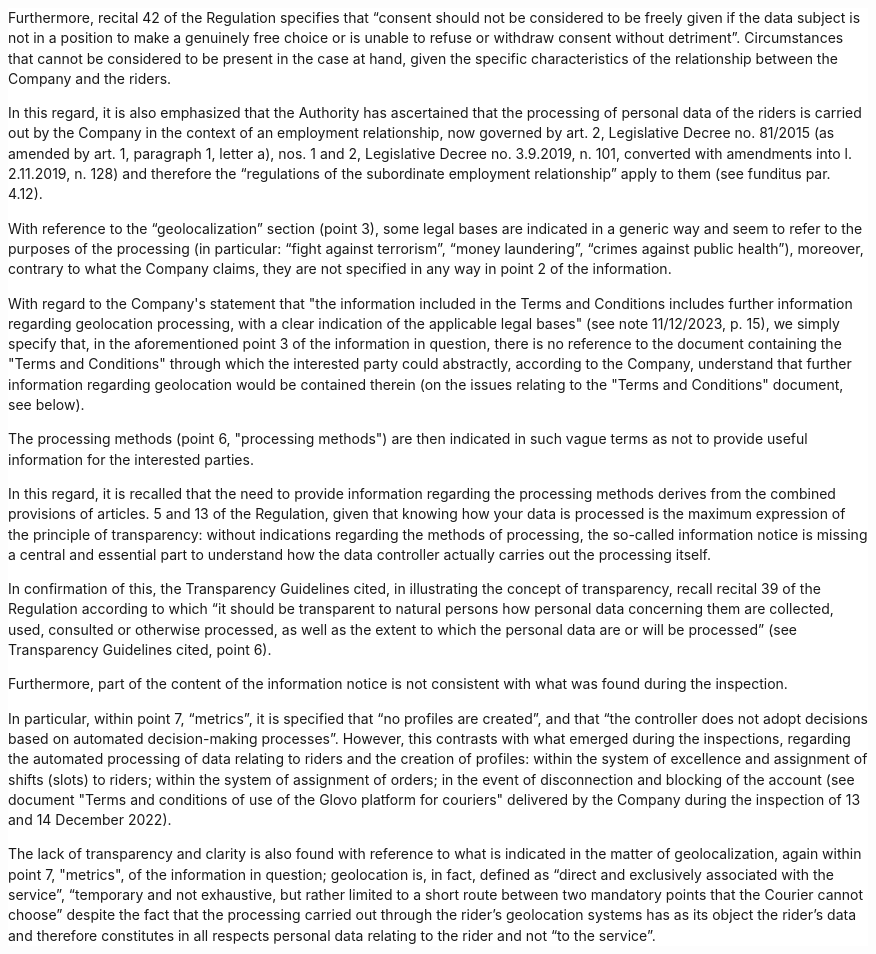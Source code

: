 Furthermore, recital 42 of the Regulation specifies that “consent should not be considered to be freely given if the data subject is not in a position to make a genuinely free choice or is unable to refuse or withdraw consent without detriment”. Circumstances that cannot be considered to be present in the case at hand, given the specific characteristics of the relationship between the Company and the riders.

In this regard, it is also emphasized that the Authority has ascertained that the processing of personal data of the riders is carried out by the Company in the context of an employment relationship, now governed by art. 2, Legislative Decree no. 81/2015 (as amended by art. 1, paragraph 1, letter a), nos. 1 and 2, Legislative Decree no. 3.9.2019, n. 101, converted with amendments into l. 2.11.2019, n. 128) and therefore the “regulations of the subordinate employment relationship” apply to them (see funditus par. 4.12).

With reference to the “geolocalization” section (point 3), some legal bases are indicated in a generic way and seem to refer to the purposes of the processing (in particular: “fight against terrorism”, “money laundering”, “crimes against public health”), moreover, contrary to what the Company claims, they are not specified in any way in point 2 of the information.

With regard to the Company's statement that "the information included in the Terms and Conditions includes further information regarding geolocation processing, with a clear indication of the applicable legal bases" (see note 11/12/2023, p. 15), we simply specify that, in the aforementioned point 3 of the information in question, there is no reference to the document containing the "Terms and Conditions" through which the interested party could abstractly, according to the Company, understand that further information regarding geolocation would be contained therein (on the issues relating to the "Terms and Conditions" document, see below).

The processing methods (point 6, "processing methods") are then indicated in such vague terms as not to provide useful information for the interested parties.

In this regard, it is recalled that the need to provide information regarding the processing methods derives from the combined provisions of articles. 5 and 13 of the Regulation, given that knowing how your data is processed is the maximum expression of the principle of transparency: without indications regarding the methods of processing, the so-called information notice is missing a central and essential part to understand how the data controller actually carries out the processing itself.

In confirmation of this, the Transparency Guidelines cited, in illustrating the concept of transparency, recall recital 39 of the Regulation according to which “it should be transparent to natural persons how personal data concerning them are collected, used, consulted or otherwise processed, as well as the extent to which the personal data are or will be processed” (see Transparency Guidelines cited, point 6).

Furthermore, part of the content of the information notice is not consistent with what was found during the inspection.

In particular, within point 7, “metrics”, it is specified that “no profiles are created”, and that “the controller does not adopt decisions based on automated decision-making processes”. However, this contrasts with what emerged during the inspections, regarding the automated processing of data relating to riders and the creation of profiles: within the system of excellence and assignment of shifts (slots) to riders; within the system of assignment of orders; in the event of disconnection and blocking of the account (see document "Terms and conditions of use of the Glovo platform for couriers" delivered by the Company during the inspection of 13 and 14 December 2022).

The lack of transparency and clarity is also found with reference to what is indicated in the matter of geolocalization, again within point 7, "metrics", of the information in question; geolocation is, in fact, defined as “direct and exclusively associated with the service”, “temporary and not exhaustive, but rather limited to a short route between two mandatory points that the Courier cannot choose” despite the fact that the processing carried out through the rider’s geolocation systems has as its object the rider’s data and therefore constitutes in all respects personal data relating to the rider and not “to the service”.
